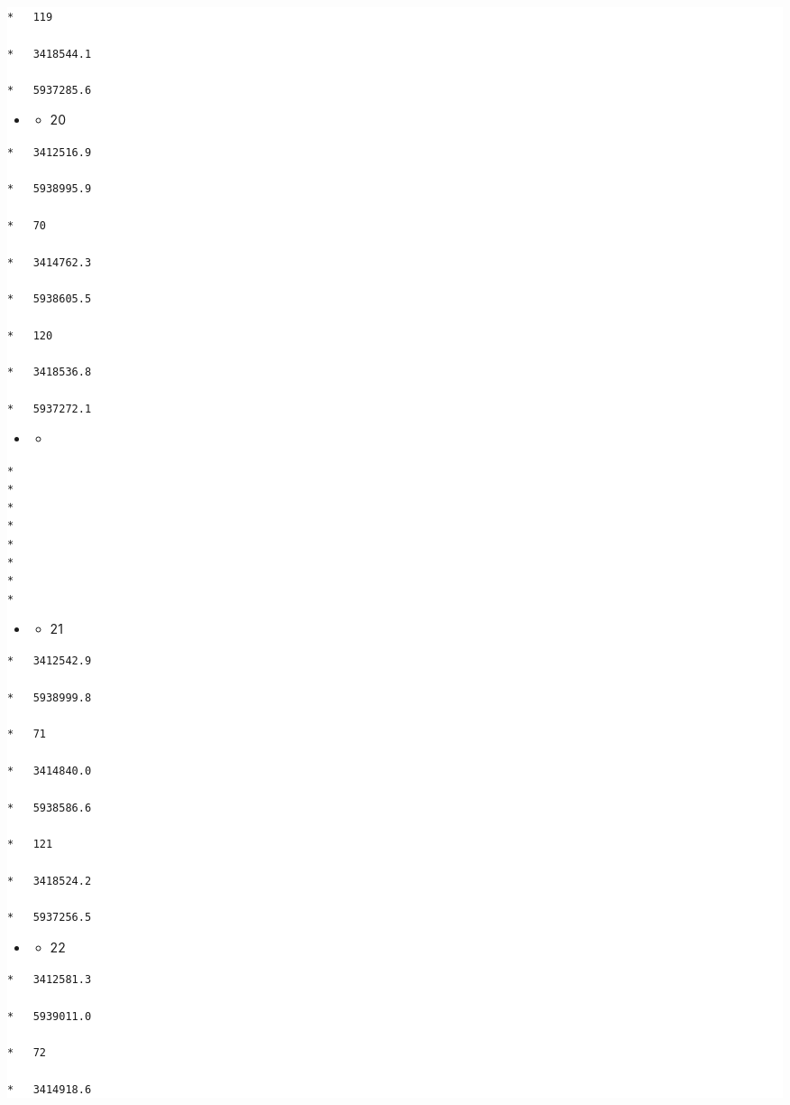     *   119

    *   3418544.1

    *   5937285.6


*    *   20

    *   3412516.9

    *   5938995.9

    *   70

    *   3414762.3

    *   5938605.5

    *   120

    *   3418536.8

    *   5937272.1


*    *
    *
    *
    *
    *
    *
    *
    *
    *

*    *   21

    *   3412542.9

    *   5938999.8

    *   71

    *   3414840.0

    *   5938586.6

    *   121

    *   3418524.2

    *   5937256.5


*    *   22

    *   3412581.3

    *   5939011.0

    *   72

    *   3414918.6
